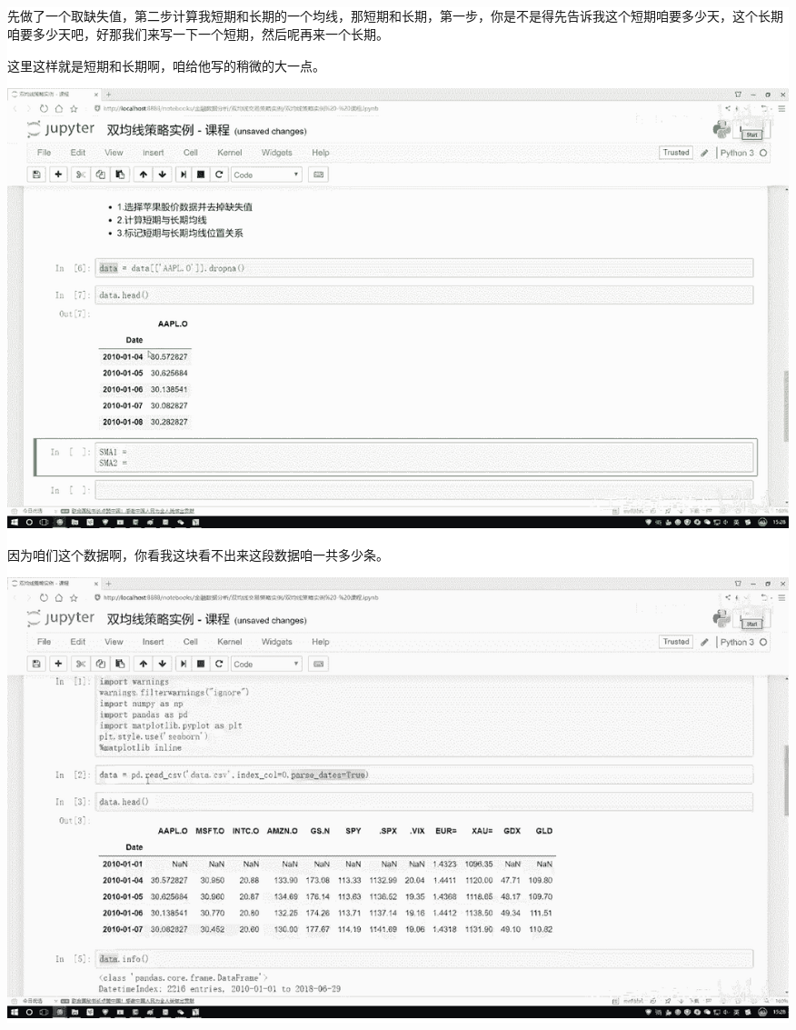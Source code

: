 先做了一个取缺失值，第二步计算我短期和长期的一个均线，那短期和长期，第一步，你是不是得先告诉我这个短期咱要多少天，这个长期咱要多少天吧，好那我们来写一下一个短期，然后呢再来一个长期。

这里这样就是短期和长期啊，咱给他写的稍微的大一点。

![](img/53cc833c01bda35b61b978f3b5bbc573_28.png)

因为咱们这个数据啊，你看我这块看不出来这段数据咱一共多少条。

![](img/53cc833c01bda35b61b978f3b5bbc573_30.png)
